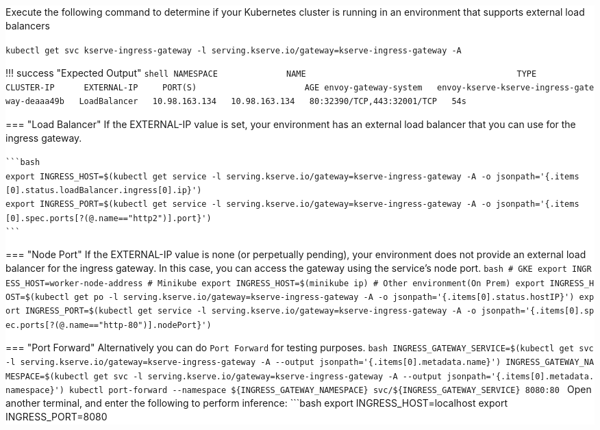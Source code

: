 Execute the following command to determine if your Kubernetes cluster is running in an environment that supports external load balancers
```shell
kubectl get svc kserve-ingress-gateway -l serving.kserve.io/gateway=kserve-ingress-gateway -A
```

!!! success "Expected Output"
    ```shell
    NAMESPACE              NAME                                           TYPE           CLUSTER-IP      EXTERNAL-IP     PORT(S)                      AGE
    envoy-gateway-system   envoy-kserve-kserve-ingress-gateway-deaaa49b   LoadBalancer   10.98.163.134   10.98.163.134   80:32390/TCP,443:32001/TCP   54s
    ```

=== "Load Balancer"
    If the EXTERNAL-IP value is set, your environment has an external load balancer that you can use for the ingress gateway.

    ```bash
    export INGRESS_HOST=$(kubectl get service -l serving.kserve.io/gateway=kserve-ingress-gateway -A -o jsonpath='{.items[0].status.loadBalancer.ingress[0].ip}')
    export INGRESS_PORT=$(kubectl get service -l serving.kserve.io/gateway=kserve-ingress-gateway -A -o jsonpath='{.items[0].spec.ports[?(@.name=="http2")].port}')
    ```

=== "Node Port"
    If the EXTERNAL-IP value is none (or perpetually pending), your environment does not provide an external load balancer for the ingress gateway.
    In this case, you can access the gateway using the service’s node port.
    ```bash
    # GKE
    export INGRESS_HOST=worker-node-address
    # Minikube
    export INGRESS_HOST=$(minikube ip)
    # Other environment(On Prem)
    export INGRESS_HOST=$(kubectl get po -l serving.kserve.io/gateway=kserve-ingress-gateway -A -o jsonpath='{.items[0].status.hostIP}')
    export INGRESS_PORT=$(kubectl get service -l serving.kserve.io/gateway=kserve-ingress-gateway -A -o jsonpath='{.items[0].spec.ports[?(@.name=="http-80")].nodePort}')
    ```

=== "Port Forward"
    Alternatively you can do `Port Forward` for testing purposes.
    ```bash
    INGRESS_GATEWAY_SERVICE=$(kubectl get svc -l serving.kserve.io/gateway=kserve-ingress-gateway -A --output jsonpath='{.items[0].metadata.name}')
    INGRESS_GATEWAY_NAMESPACE=$(kubectl get svc -l serving.kserve.io/gateway=kserve-ingress-gateway -A --output jsonpath='{.items[0].metadata.namespace}')
    kubectl port-forward --namespace ${INGRESS_GATEWAY_NAMESPACE} svc/${INGRESS_GATEWAY_SERVICE} 8080:80
    ```
    Open another terminal, and enter the following to perform inference:
    ```bash
    export INGRESS_HOST=localhost
    export INGRESS_PORT=8080
